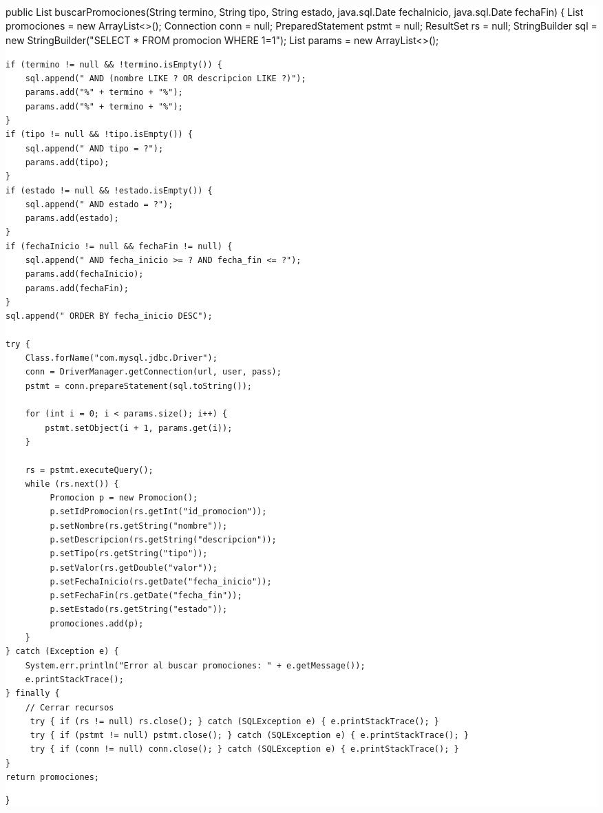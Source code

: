 public List<Promocion> buscarPromociones(String termino, String tipo, String estado, java.sql.Date fechaInicio, java.sql.Date fechaFin) {
    List<Promocion> promociones = new ArrayList<>();
    Connection conn = null;
    PreparedStatement pstmt = null;
    ResultSet rs = null;
    StringBuilder sql = new StringBuilder("SELECT * FROM promocion WHERE 1=1");
    List<Object> params = new ArrayList<>();

    if (termino != null && !termino.isEmpty()) {
        sql.append(" AND (nombre LIKE ? OR descripcion LIKE ?)");
        params.add("%" + termino + "%");
        params.add("%" + termino + "%");
    }
    if (tipo != null && !tipo.isEmpty()) {
        sql.append(" AND tipo = ?");
        params.add(tipo);
    }
    if (estado != null && !estado.isEmpty()) {
        sql.append(" AND estado = ?");
        params.add(estado);
    }
    if (fechaInicio != null && fechaFin != null) {
        sql.append(" AND fecha_inicio >= ? AND fecha_fin <= ?");
        params.add(fechaInicio);
        params.add(fechaFin);
    }
    sql.append(" ORDER BY fecha_inicio DESC");

    try {
        Class.forName("com.mysql.jdbc.Driver");
        conn = DriverManager.getConnection(url, user, pass);
        pstmt = conn.prepareStatement(sql.toString());

        for (int i = 0; i < params.size(); i++) {
            pstmt.setObject(i + 1, params.get(i));
        }

        rs = pstmt.executeQuery();
        while (rs.next()) {
             Promocion p = new Promocion();
             p.setIdPromocion(rs.getInt("id_promocion"));
             p.setNombre(rs.getString("nombre"));
             p.setDescripcion(rs.getString("descripcion"));
             p.setTipo(rs.getString("tipo"));
             p.setValor(rs.getDouble("valor"));
             p.setFechaInicio(rs.getDate("fecha_inicio"));
             p.setFechaFin(rs.getDate("fecha_fin"));
             p.setEstado(rs.getString("estado"));
             promociones.add(p);
        }
    } catch (Exception e) {
        System.err.println("Error al buscar promociones: " + e.getMessage());
        e.printStackTrace();
    } finally {
        // Cerrar recursos
         try { if (rs != null) rs.close(); } catch (SQLException e) { e.printStackTrace(); }
         try { if (pstmt != null) pstmt.close(); } catch (SQLException e) { e.printStackTrace(); }
         try { if (conn != null) conn.close(); } catch (SQLException e) { e.printStackTrace(); }
    }
    return promociones;
}
